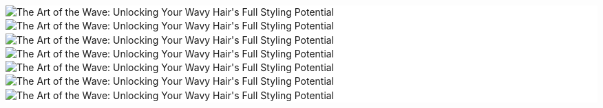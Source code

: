 ![The Art of the Wave: Unlocking Your Wavy Hair's Full Styling Potential](https://i.pinimg.com/originals/b8/d0/e2/b8d0e2514d530ecdd20433f71bb199a2.jpg "The Art of the Wave: Unlocking Your Wavy Hair's Full Styling Potential") ![The Art of the Wave: Unlocking Your Wavy Hair's Full Styling Potential](https://i1.wp.com/www.hadviser.com/wp-content/uploads/2022/05/18-long-haircut-with-structured-curls-CjdQ40suA6l.jpg?resize=1080%2C1307u0026ssl=1 "The Art of the Wave: Unlocking Your Wavy Hair's Full Styling Potential") ![The Art of the Wave: Unlocking Your Wavy Hair's Full Styling Potential](https://content.latest-hairstyles.com/wp-content/uploads/long-curls-with-ombre.jpg "The Art of the Wave: Unlocking Your Wavy Hair's Full Styling Potential") ![The Art of the Wave: Unlocking Your Wavy Hair's Full Styling Potential](https://www.hairstyleslife.com/wp-content/uploads/2017/01/Beautiful-wavy-hairstyles-for-prom-2017.jpg "The Art of the Wave: Unlocking Your Wavy Hair's Full Styling Potential") ![The Art of the Wave: Unlocking Your Wavy Hair's Full Styling Potential](http://thewowstyle.com/wp-content/uploads/2015/03/Curly-Hairstyles-Pictures1.jpg "The Art of the Wave: Unlocking Your Wavy Hair's Full Styling Potential") ![The Art of the Wave: Unlocking Your Wavy Hair's Full Styling Potential](https://i.pinimg.com/originals/1a/64/34/1a64340fff83158adba132520e12f010.jpg "The Art of the Wave: Unlocking Your Wavy Hair's Full Styling Potential") ![The Art of the Wave: Unlocking Your Wavy Hair's Full Styling Potential](https://content.latest-hairstyles.com/wp-content/uploads/thick-curly-waves-with-highlights-and-bangs.jpg "The Art of the Wave: Unlocking Your Wavy Hair's Full Styling Potential")